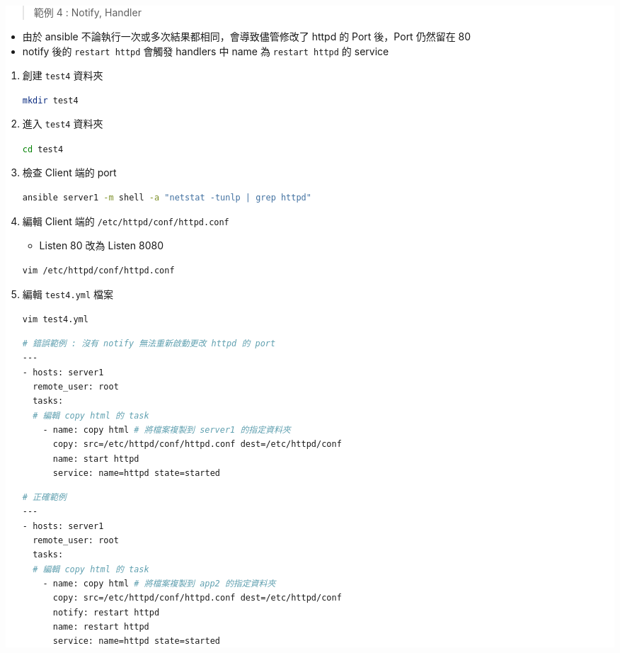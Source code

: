 > 範例 4 : Notify, Handler

* 由於 ansible 不論執行一次或多次結果都相同，會導致儘管修改了 httpd 的 Port 後，Port 仍然留在 80
* notify 後的 `restart httpd` 會觸發 handlers 中 name 為 `restart httpd` 的 service

1. 創建 `test4` 資料夾

   ```sh
   mkdir test4
   ```

2. 進入 `test4` 資料夾

   ```sh
   cd test4
   ```

3. 檢查 Client 端的 port

   ```sh
   ansible server1 -m shell -a "netstat -tunlp | grep httpd"
   ```

4. 編輯 Client 端的 `/etc/httpd/conf/httpd.conf`

   * Listen 80 改為 Listen 8080

   ```sh
   vim /etc/httpd/conf/httpd.conf
   ```

5. 編輯 `test4.yml` 檔案

   ```sh
   vim test4.yml
   ```

   ```sh
   # 錯誤範例 : 沒有 notify 無法重新啟動更改 httpd 的 port
   ---
   - hosts: server1
     remote_user: root
     tasks:
     # 編輯 copy html 的 task
       - name: copy html # 將檔案複製到 server1 的指定資料夾
         copy: src=/etc/httpd/conf/httpd.conf dest=/etc/httpd/conf
         name: start httpd
         service: name=httpd state=started
   ```

   ```sh
   # 正確範例
   ---
   - hosts: server1
     remote_user: root
     tasks:
     # 編輯 copy html 的 task
       - name: copy html # 將檔案複製到 app2 的指定資料夾
         copy: src=/etc/httpd/conf/httpd.conf dest=/etc/httpd/conf
         notify: restart httpd
         name: restart httpd
         service: name=httpd state=started
   ```
